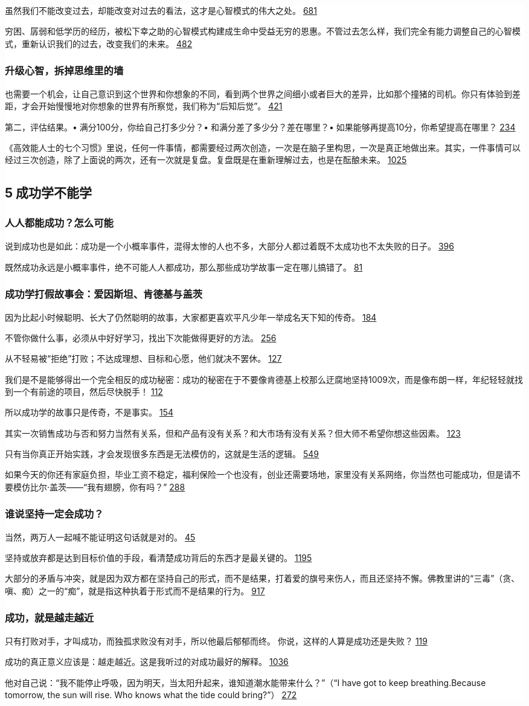 虽然我们不能改变过去，却能改变对过去的看法，这才是心智模式的伟大之处。  <u>681</u>

穷困、孱弱和低学历的经历，被松下幸之助的心智模式构建成生命中受益无穷的恩惠。不管过去怎么样，我们完全有能力调整自己的心智模式，重新认识我们的过去，改变我们的未来。  <u>482</u>

### 升级心智，拆掉思维里的墙

也需要一个机会，让自己意识到这个世界和你想象的不同，看到两个世界之间细小或者巨大的差异，比如那个撞猪的司机。你只有体验到差距，才会开始慢慢地对你想象的世界有所察觉，我们称为“后知后觉”。  <u>421</u>

第二，评估结果。• 满分100分，你给自己打多少分？• 和满分差了多少分？差在哪里？• 如果能够再提高10分，你希望提高在哪里？  <u>234</u>

《高效能人士的七个习惯》里说，任何一件事情，都需要经过两次创造，一次是在脑子里构思，一次是真正地做出来。其实，一件事情可以经过三次创造，除了上面说的两次，还有一次就是复盘。复盘既是在重新理解过去，也是在酝酿未来。  <u>1025</u>

## 5 成功学不能学

### 人人都能成功？怎么可能

说到成功也是如此：成功是一个小概率事件，混得太惨的人也不多，大部分人都过着既不太成功也不太失败的日子。  <u>396</u>

既然成功永远是小概率事件，绝不可能人人都成功，那么那些成功学故事一定在哪儿搞错了。  <u>81</u>

### 成功学打假故事会：爱因斯坦、肯德基与盖茨

因为比起小时候聪明、长大了仍然聪明的故事，大家都更喜欢平凡少年一举成名天下知的传奇。  <u>184</u>

不管你做什么事，必须从中好好学习，找出下次能做得更好的方法。  <u>256</u>

从不轻易被“拒绝”打败；不达成理想、目标和心愿，他们就决不罢休。  <u>127</u>

我们是不是能够得出一个完全相反的成功秘密：成功的秘密在于不要像肯德基上校那么迂腐地坚持1009次，而是像布朗一样，年纪轻轻就找到一个有前途的项目，然后尽快脱手！  <u>112</u>

所以成功学的故事只是传奇，不是事实。  <u>154</u>

其实一次销售成功与否和努力当然有关系，但和产品有没有关系？和大市场有没有关系？但大师不希望你想这些因素。  <u>123</u>

只有当你真正开始实践，才会发现很多东西是无法模仿的，这就是生活的逻辑。  <u>549</u>

如果今天的你还有家庭负担，毕业工资不稳定，福利保险一个也没有，创业还需要场地，家里没有关系网络，你当然也可能成功，但是请不要模仿比尔·盖茨——“我有翅膀，你有吗？”  <u>288</u>

### 谁说坚持一定会成功？

当然，两万人一起喊不能证明这句话就是对的。  <u>45</u>

坚持或放弃都是达到目标价值的手段，看清楚成功背后的东西才是最关键的。  <u>1195</u>

大部分的矛盾与冲突，就是因为双方都在坚持自己的形式，而不是结果，打着爱的旗号来伤人，而且还坚持不懈。佛教里讲的“三毒”（贪、嗔、痴）之一的“痴”，就是指这种执着于形式而不是结果的行为。  <u>917</u>

### 成功，就是越走越近

只有打败对手，才叫成功，而独孤求败没有对手，所以他最后郁郁而终。
你说，这样的人算是成功还是失败？  <u>119</u>

成功的真正意义应该是：越走越近。这是我听过的对成功最好的解释。  <u>1036</u>

他对自己说：“我不能停止呼吸，因为明天，当太阳升起来，谁知道潮水能带来什么？”（“I have got to keep breathing.Because tomorrow, the sun will rise. Who knows what the tide could bring?”）  <u>272</u>
